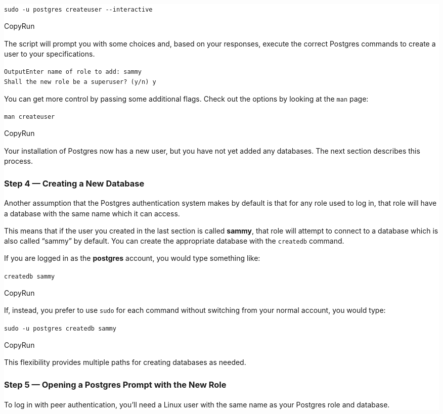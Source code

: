 ```
sudo -u postgres createuser --interactive
```

CopyRun

The script will prompt you with some choices and, based on your responses, execute the correct Postgres commands to create a user to your specifications.

```
OutputEnter name of role to add: sammy
Shall the new role be a superuser? (y/n) y
```

You can get more control by passing some additional flags. Check out the options by looking at the `man` page:

```
man createuser
```

CopyRun

Your installation of Postgres now has a new user, but you have not yet added any databases. The next section describes this process.

### Step 4 — Creating a New Database <a href="#step-4-creating-a-new-database" id="step-4-creating-a-new-database"></a>

Another assumption that the Postgres authentication system makes by default is that for any role used to log in, that role will have a database with the same name which it can access.

This means that if the user you created in the last section is called **sammy**, that role will attempt to connect to a database which is also called “sammy” by default. You can create the appropriate database with the `createdb` command.

If you are logged in as the **postgres** account, you would type something like:

```
createdb sammy
```

CopyRun

If, instead, you prefer to use `sudo` for each command without switching from your normal account, you would type:

```
sudo -u postgres createdb sammy
```

CopyRun

This flexibility provides multiple paths for creating databases as needed.

### Step 5 — Opening a Postgres Prompt with the New Role <a href="#step-5-opening-a-postgres-prompt-with-the-new-role" id="step-5-opening-a-postgres-prompt-with-the-new-role"></a>

To log in with peer authentication, you’ll need a Linux user with the same name as your Postgres role and database.
